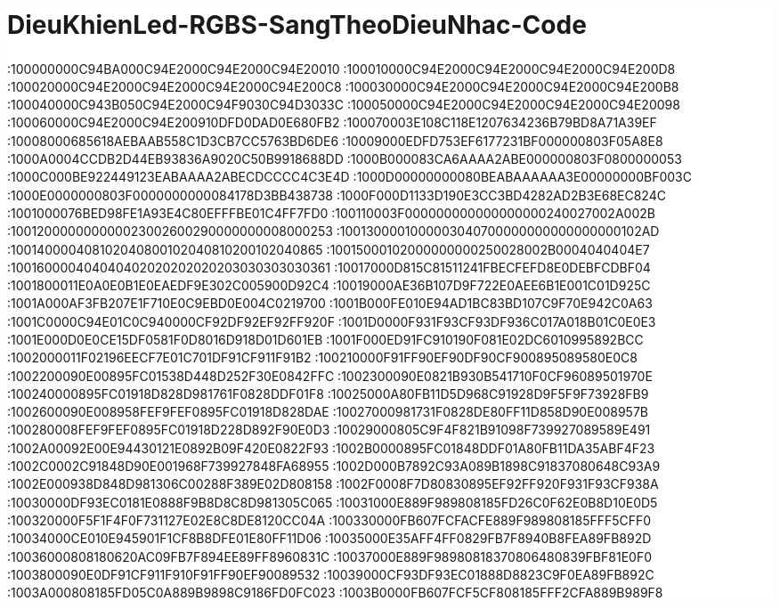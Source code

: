 # DieuKhienLed-RGBS-SangTheoDieuNhac-Code

:100000000C94BA000C94E2000C94E2000C94E20010
:100010000C94E2000C94E2000C94E2000C94E200D8
:100020000C94E2000C94E2000C94E2000C94E200C8
:100030000C94E2000C94E2000C94E2000C94E200B8
:100040000C943B050C94E2000C94F9030C94D3033C
:100050000C94E2000C94E2000C94E2000C94E20098
:100060000C94E2000C94E200910DFD0DAD0E680FB2
:100070003E108C118E1207634236B79BD8A71A39EF
:10008000685618AEBAAB558C1D3CB7CC5763BD6DE6
:10009000EDFD753EF6177231BF000000803F05A8E8
:1000A0004CCDB2D44EB93836A9020C50B9918688DD
:1000B000083CA6AAAA2ABE000000803F0800000053
:1000C000BE922449123EABAAAA2ABECDCCCC4C3E4D
:1000D00000000080BEABAAAAAA3E00000000BF003C
:1000E0000000803F0000000000084178D3BB438738
:1000F000D1133D190E3CC3BD4282AD2B3E68EC824C
:1001000076BED98FE1A93E4C80EFFFBE01C4FF7FD0
:100110003F000000000000000000240027002A002B
:100120000000000023002600290000000008000253
:1001300001000003040700000000000000000102AD
:100140000408102040800102040810200102040865
:10015000102000000000250028002B0004040404E7
:100160000404040402020202020203030303030361
:10017000D815C81511241FBECFEFD8E0DEBFCDBF04
:1001800011E0A0E0B1E0EAEDF9E302C005900D92C4
:10019000AE36B107D9F722E0AEE6B1E001C01D925C
:1001A000AF3FB207E1F710E0C9EBD0E004C0219700
:1001B000FE010E94AD1BC83BD107C9F70E942C0A63
:1001C0000C94E01C0C940000CF92DF92EF92FF920F
:1001D0000F931F93CF93DF936C017A018B01C0E0E3
:1001E000D0E0CE15DF0581F0D8016D918D01D601EB
:1001F000ED91FC910190F081E02DC6010995892BCC
:1002000011F02196EECF7E01C701DF91CF911F91B2
:100210000F91FF90EF90DF90CF900895089580E0C8
:1002200090E00895FC01538D448D252F30E0842FFC
:1002300090E0821B930B541710F0CF96089501970E
:100240000895FC01918D828D981761F0828DDF01F8
:10025000A80FB11D5D968C91928D9F5F9F73928FB9
:1002600090E008958FEF9FEF0895FC01918D828DAE
:10027000981731F0828DE80FF11D858D90E008957B
:100280008FEF9FEF0895FC01918D228D892F90E0D3
:10029000805C9F4F821B91098F739927089589E491
:1002A00092E00E94430121E0892B09F420E0822F93
:1002B0000895FC01848DDF01A80FB11DA35ABF4F23
:1002C0002C91848D90E001968F739927848FA68955
:1002D000B7892C93A089B1898C91837080648C93A9
:1002E000938D848D981306C00288F389E02D808158
:1002F0008F7D80830895EF92FF920F931F93CF938A
:10030000DF93EC0181E0888F9B8D8C8D981305C065
:10031000E889F989808185FD26C0F62E0B8D10E0D5
:100320000F5F1F4F0F731127E02E8C8DE8120CC04A
:100330000FB607FCFACFE889F989808185FFF5CFF0
:10034000CE010E945901F1CF8B8DFE01E80FF11D06
:10035000E35AFF4FF0829FB7F8940B8FEA89FB892D
:10036000808180620AC09FB7F894EE89FF8960831C
:10037000E889F98980818370806480839FBF81E0F0
:1003800090E0DF91CF911F910F91FF90EF90089532
:10039000CF93DF93EC01888D8823C9F0EA89FB892C
:1003A000808185FD05C0A889B9898C9186FD0FC023
:1003B0000FB607FCF5CF808185FFF2CFA889B989F8